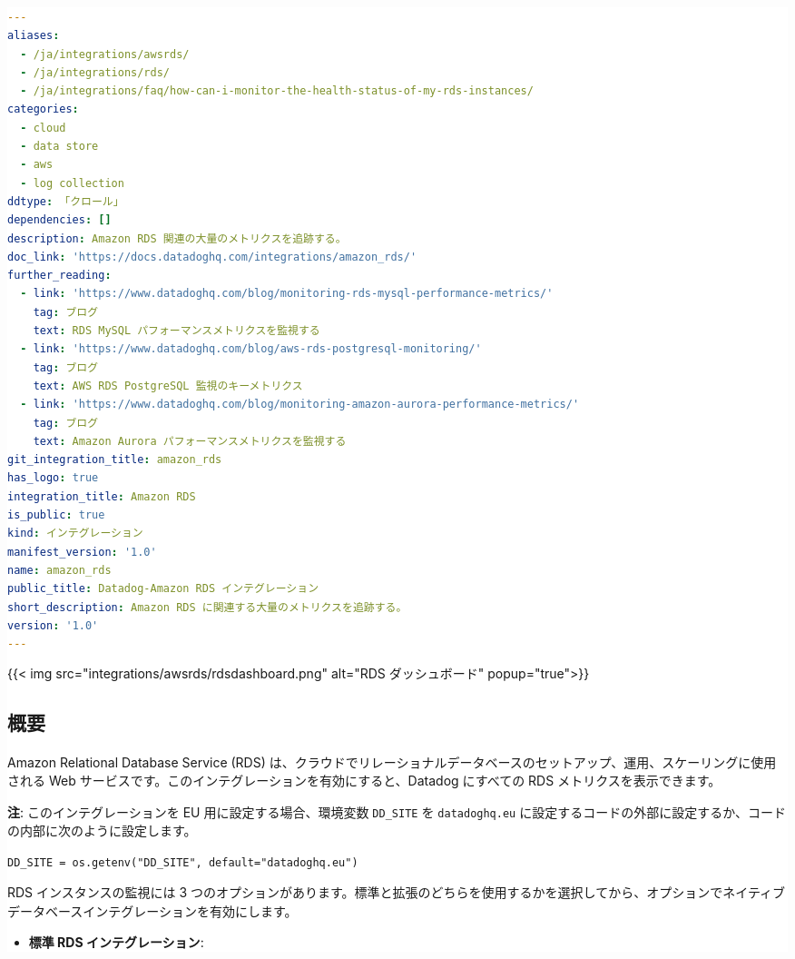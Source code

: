 ```yaml
---
aliases:
  - /ja/integrations/awsrds/
  - /ja/integrations/rds/
  - /ja/integrations/faq/how-can-i-monitor-the-health-status-of-my-rds-instances/
categories:
  - cloud
  - data store
  - aws
  - log collection
ddtype: 「クロール」
dependencies: []
description: Amazon RDS 関連の大量のメトリクスを追跡する。
doc_link: 'https://docs.datadoghq.com/integrations/amazon_rds/'
further_reading:
  - link: 'https://www.datadoghq.com/blog/monitoring-rds-mysql-performance-metrics/'
    tag: ブログ
    text: RDS MySQL パフォーマンスメトリクスを監視する
  - link: 'https://www.datadoghq.com/blog/aws-rds-postgresql-monitoring/'
    tag: ブログ
    text: AWS RDS PostgreSQL 監視のキーメトリクス
  - link: 'https://www.datadoghq.com/blog/monitoring-amazon-aurora-performance-metrics/'
    tag: ブログ
    text: Amazon Aurora パフォーマンスメトリクスを監視する
git_integration_title: amazon_rds
has_logo: true
integration_title: Amazon RDS
is_public: true
kind: インテグレーション
manifest_version: '1.0'
name: amazon_rds
public_title: Datadog-Amazon RDS インテグレーション
short_description: Amazon RDS に関連する大量のメトリクスを追跡する。
version: '1.0'
---
```

{{< img src="integrations/awsrds/rdsdashboard.png" alt="RDS ダッシュボード" popup="true">}}

## 概要

Amazon Relational Database Service (RDS) は、クラウドでリレーショナルデータベースのセットアップ、運用、スケーリングに使用される Web サービスです。このインテグレーションを有効にすると、Datadog にすべての RDS メトリクスを表示できます。

**注**: このインテグレーションを EU 用に設定する場合、環境変数 `DD_SITE` を `datadoghq.eu` に設定するコードの外部に設定するか、コードの内部に次のように設定します。

`DD_SITE = os.getenv("DD_SITE", default="datadoghq.eu")`

RDS インスタンスの監視には 3 つのオプションがあります。標準と拡張のどちらを使用するかを選択してから、オプションでネイティブデータベースインテグレーションを有効にします。

- **標準 RDS インテグレーション**:
